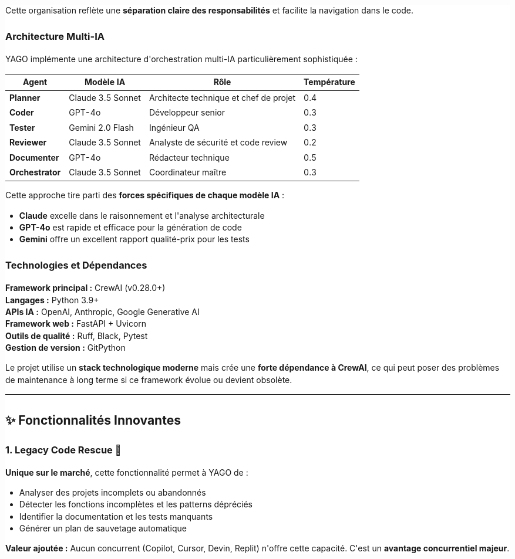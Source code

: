 Cette organisation reflète une **séparation claire des responsabilités** et facilite la navigation dans le code.

### Architecture Multi-IA

YAGO implémente une architecture d'orchestration multi-IA particulièrement sophistiquée :

| Agent | Modèle IA | Rôle | Température |
|-------|-----------|------|-------------|
| **Planner** | Claude 3.5 Sonnet | Architecte technique et chef de projet | 0.4 |
| **Coder** | GPT-4o | Développeur senior | 0.3 |
| **Tester** | Gemini 2.0 Flash | Ingénieur QA | 0.3 |
| **Reviewer** | Claude 3.5 Sonnet | Analyste de sécurité et code review | 0.2 |
| **Documenter** | GPT-4o | Rédacteur technique | 0.5 |
| **Orchestrator** | Claude 3.5 Sonnet | Coordinateur maître | 0.3 |

Cette approche tire parti des **forces spécifiques de chaque modèle IA** :
- **Claude** excelle dans le raisonnement et l'analyse architecturale
- **GPT-4o** est rapide et efficace pour la génération de code
- **Gemini** offre un excellent rapport qualité-prix pour les tests

### Technologies et Dépendances

**Framework principal :** CrewAI (v0.28.0+)  
**Langages :** Python 3.9+  
**APIs IA :** OpenAI, Anthropic, Google Generative AI  
**Framework web :** FastAPI + Uvicorn  
**Outils de qualité :** Ruff, Black, Pytest  
**Gestion de version :** GitPython  

Le projet utilise un **stack technologique moderne** mais crée une **forte dépendance à CrewAI**, ce qui peut poser des problèmes de maintenance à long terme si ce framework évolue ou devient obsolète.

---

## ✨ Fonctionnalités Innovantes

### 1. Legacy Code Rescue 🦸

**Unique sur le marché**, cette fonctionnalité permet à YAGO de :
- Analyser des projets incomplets ou abandonnés
- Détecter les fonctions incomplètes et les patterns dépréciés
- Identifier la documentation et les tests manquants
- Générer un plan de sauvetage automatique

**Valeur ajoutée :** Aucun concurrent (Copilot, Cursor, Devin, Replit) n'offre cette capacité. C'est un **avantage concurrentiel majeur**.
